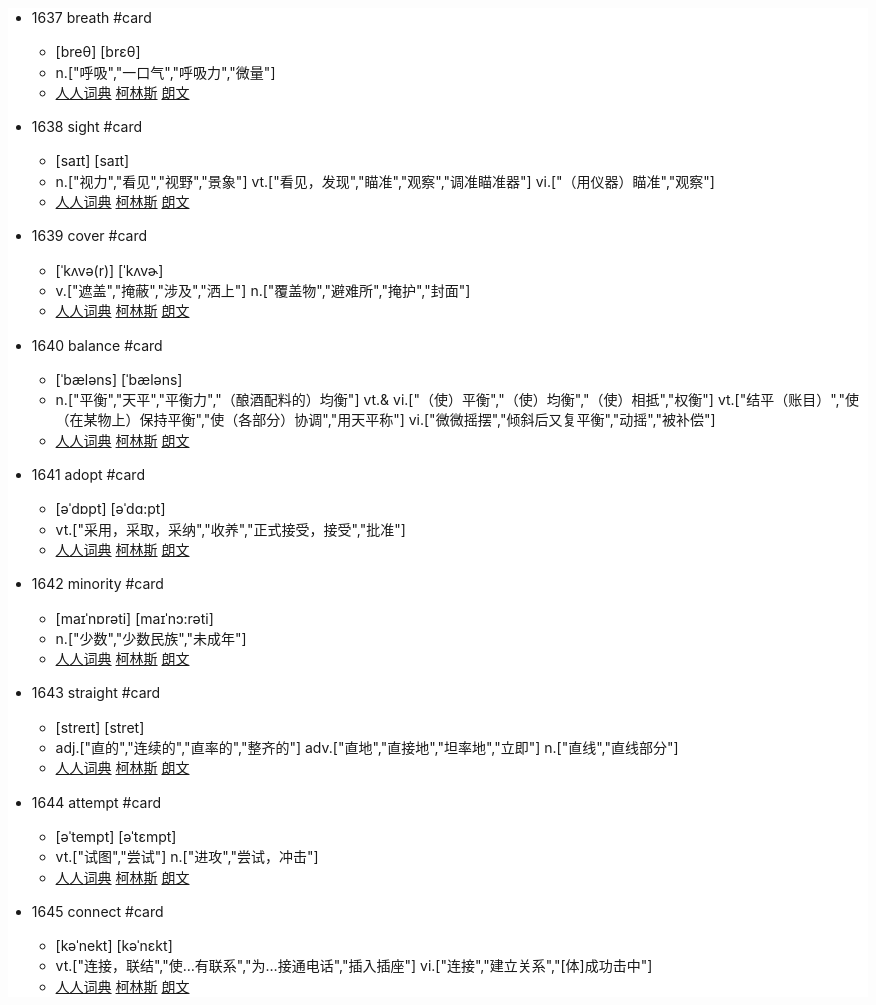 
- 1637 breath #card
  - [breθ]  [brɛθ]
  - n.["呼吸","一口气","呼吸力","微量"]
  - [人人词典](https://www.91dict.com/words?w=breath) [柯林斯](https://www.collinsdictionary.com/zh/dictionary/english/breath) [朗文](https://www.ldoceonline.com/dictionary/breath)
  

- 1638 sight #card
  - [saɪt]  [saɪt]
  - n.["视力","看见","视野","景象"]  vt.["看见，发现","瞄准","观察","调准瞄准器"]  vi.["（用仪器）瞄准","观察"]
  - [人人词典](https://www.91dict.com/words?w=sight) [柯林斯](https://www.collinsdictionary.com/zh/dictionary/english/sight) [朗文](https://www.ldoceonline.com/dictionary/sight)
  

- 1639 cover #card
  - [ˈkʌvə(r)]  [ˈkʌvɚ]
  - v.["遮盖","掩蔽","涉及","洒上"]  n.["覆盖物","避难所","掩护","封面"]
  - [人人词典](https://www.91dict.com/words?w=cover) [柯林斯](https://www.collinsdictionary.com/zh/dictionary/english/cover) [朗文](https://www.ldoceonline.com/dictionary/cover)
  

- 1640 balance #card
  - [ˈbæləns]  [ˈbæləns]
  - n.["平衡","天平","平衡力","（酿酒配料的）均衡"]  vt.& vi.["（使）平衡","（使）均衡","（使）相抵","权衡"]  vt.["结平（账目）","使（在某物上）保持平衡","使（各部分）协调","用天平称"]  vi.["微微摇摆","倾斜后又复平衡","动摇","被补偿"]
  - [人人词典](https://www.91dict.com/words?w=balance) [柯林斯](https://www.collinsdictionary.com/zh/dictionary/english/balance) [朗文](https://www.ldoceonline.com/dictionary/balance)
  

- 1641 adopt #card
  - [əˈdɒpt]  [əˈdɑ:pt]
  - vt.["采用，采取，采纳","收养","正式接受，接受","批准"]
  - [人人词典](https://www.91dict.com/words?w=adopt) [柯林斯](https://www.collinsdictionary.com/zh/dictionary/english/adopt) [朗文](https://www.ldoceonline.com/dictionary/adopt)
  

- 1642 minority #card
  - [maɪˈnɒrəti]  [maɪˈnɔ:rəti]
  - n.["少数","少数民族","未成年"]
  - [人人词典](https://www.91dict.com/words?w=minority) [柯林斯](https://www.collinsdictionary.com/zh/dictionary/english/minority) [朗文](https://www.ldoceonline.com/dictionary/minority)
  

- 1643 straight #card
  - [streɪt]  [stret]
  - adj.["直的","连续的","直率的","整齐的"]  adv.["直地","直接地","坦率地","立即"]  n.["直线","直线部分"]
  - [人人词典](https://www.91dict.com/words?w=straight) [柯林斯](https://www.collinsdictionary.com/zh/dictionary/english/straight) [朗文](https://www.ldoceonline.com/dictionary/straight)
  

- 1644 attempt #card
  - [əˈtempt]  [əˈtɛmpt]
  - vt.["试图","尝试"]  n.["进攻","尝试，冲击"]
  - [人人词典](https://www.91dict.com/words?w=attempt) [柯林斯](https://www.collinsdictionary.com/zh/dictionary/english/attempt) [朗文](https://www.ldoceonline.com/dictionary/attempt)
  

- 1645 connect #card
  - [kəˈnekt]  [kəˈnɛkt]
  - vt.["连接，联结","使…有联系","为…接通电话","插入插座"]  vi.["连接","建立关系","[体]成功击中"]
  - [人人词典](https://www.91dict.com/words?w=connect) [柯林斯](https://www.collinsdictionary.com/zh/dictionary/english/connect) [朗文](https://www.ldoceonline.com/dictionary/connect)
  